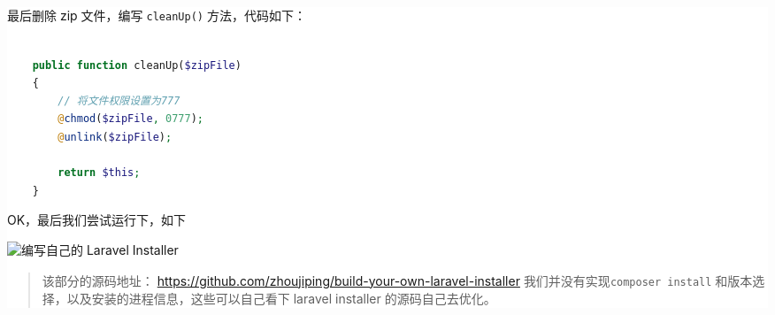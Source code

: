 最后删除 zip 文件，编写 `cleanUp()` 方法，代码如下：

```php

    public function cleanUp($zipFile)
    {
        // 将文件权限设置为777
        @chmod($zipFile, 0777);
        @unlink($zipFile);

        return $this;
    }
```

OK，最后我们尝试运行下，如下

![编写自己的 Laravel Installer](/images/php/step_3/5.png)

> 该部分的源码地址： https://github.com/zhoujiping/build-your-own-laravel-installer 我们并没有实现`composer install` 和版本选择，以及安装的进程信息，这些可以自己看下 laravel installer 的源码自己去优化。


